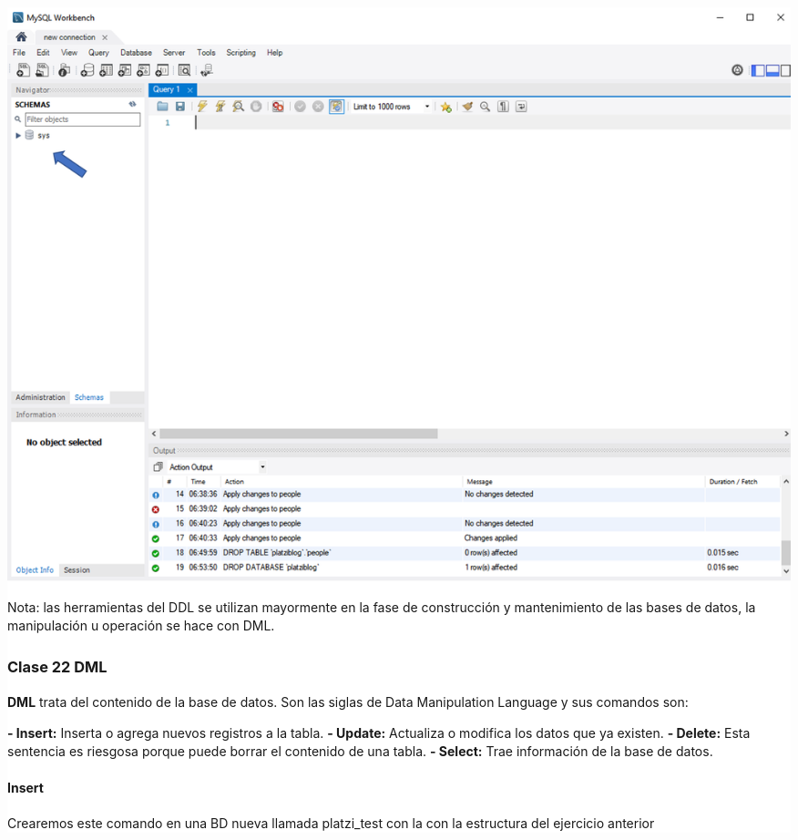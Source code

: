 ![drop_schema_4](src/drop_schema_4.png)

Nota: las herramientas del DDL se utilizan mayormente en la fase de construcción y mantenimiento de las bases de datos, la manipulación u operación se hace con DML.

### Clase 22 DML

**DML** trata del contenido de la base de datos. Son las siglas de Data Manipulation Language y sus comandos son:

**- Insert:** Inserta o agrega nuevos registros a la tabla.
**- Update:** Actualiza o modifica los datos que ya existen.
**- Delete:** Esta sentencia es riesgosa porque puede borrar el contenido de una tabla.
**- Select:** Trae información de la base de datos.

#### Insert

Crearemos este comando en una BD nueva llamada platzi_test con la con la estructura del ejercicio anterior
